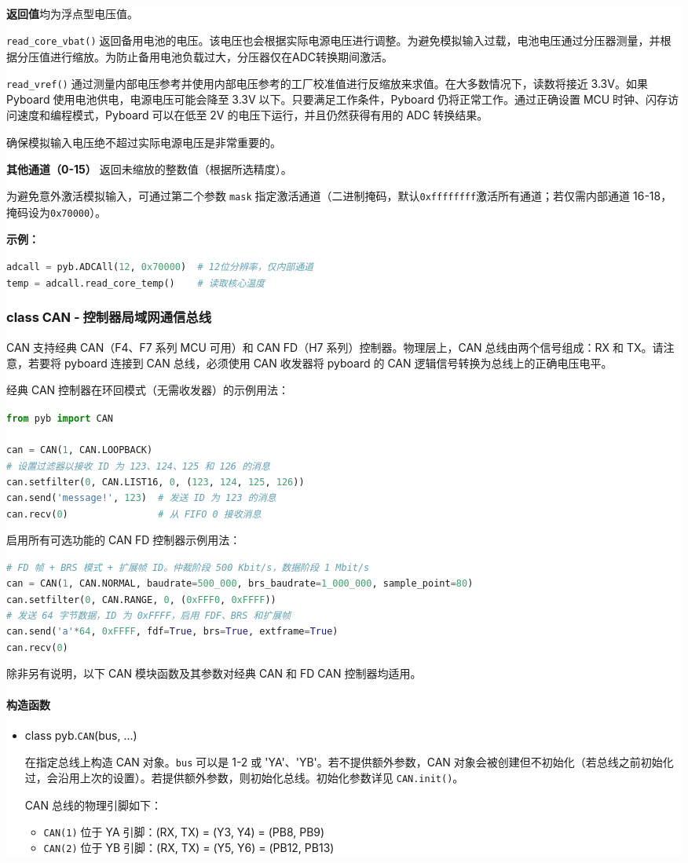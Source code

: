 **返回值**均为浮点型电压值。  

`read_core_vbat()` 返回备用电池的电压。该电压也会根据实际电源电压进行调整。为避免模拟输入过载，电池电压通过分压器测量，并根据分压值进行缩放。为防止备用电池负载过大，分压器仅在ADC转换期间激活。

`read_vref()` 通过测量内部电压参考并使用内部电压参考的工厂校准值进行反缩放来求值。在大多数情况下，读数将接近 3.3V。如果 Pyboard 使用电池供电，电源电压可能会降至 3.3V 以下。只要满足工作条件，Pyboard 仍将正常工作。通过正确设置 MCU 时钟、闪存访问速度和编程模式，Pyboard 可以在低至 2V 的电压下运行，并且仍然获得有用的 ADC 转换结果。

确保模拟输入电压绝不超过实际电源电压是非常重要的。

**其他通道（0-15）** 返回未缩放的整数值（根据所选精度）。

为避免意外激活模拟输入，可通过第二个参数 `mask` 指定激活通道（二进制掩码，默认`0xffffffff`激活所有通道；若仅需内部通道 16-18，掩码设为`0x70000`）。  

**示例：**  
```python
adcall = pyb.ADCAll(12, 0x70000)  # 12位分辨率，仅内部通道
temp = adcall.read_core_temp()    # 读取核心温度
```

### class CAN - 控制器局域网通信总线

CAN 支持经典 CAN（F4、F7 系列 MCU 可用）和 CAN FD（H7 系列）控制器。物理层上，CAN 总线由两个信号组成：RX 和 TX。请注意，若要将 pyboard 连接到 CAN 总线，必须使用 CAN 收发器将 pyboard 的 CAN 逻辑信号转换为总线上的正确电压电平。

经典 CAN 控制器在环回模式（无需收发器）的示例用法：
```python
from pyb import CAN

can = CAN(1, CAN.LOOPBACK)
# 设置过滤器以接收 ID 为 123、124、125 和 126 的消息
can.setfilter(0, CAN.LIST16, 0, (123, 124, 125, 126))
can.send('message!', 123)  # 发送 ID 为 123 的消息
can.recv(0)                # 从 FIFO 0 接收消息
```

启用所有可选功能的 CAN FD 控制器示例用法：
```python
# FD 帧 + BRS 模式 + 扩展帧 ID。仲裁阶段 500 Kbit/s，数据阶段 1 Mbit/s
can = CAN(1, CAN.NORMAL, baudrate=500_000, brs_baudrate=1_000_000, sample_point=80)
can.setfilter(0, CAN.RANGE, 0, (0xFFF0, 0xFFFF))
# 发送 64 字节数据，ID 为 0xFFFF，启用 FDF、BRS 和扩展帧
can.send('a'*64, 0xFFFF, fdf=True, brs=True, extframe=True)
can.recv(0)
```

除非另有说明，以下 CAN 模块函数及其参数对经典 CAN 和 FD CAN 控制器均适用。


#### 构造函数

- class pyb.`CAN`(bus, ...)

  在指定总线上构造 CAN 对象。`bus` 可以是 1-2 或 'YA'、'YB'。若不提供额外参数，CAN 对象会被创建但不初始化（若总线之前初始化过，会沿用上次的设置）。若提供额外参数，则初始化总线。初始化参数详见 `CAN.init()`。

  CAN 总线的物理引脚如下：
  - `CAN(1)` 位于 YA 引脚：(RX, TX) = (Y3, Y4) = (PB8, PB9)
  - `CAN(2)` 位于 YB 引脚：(RX, TX) = (Y5, Y6) = (PB12, PB13)
